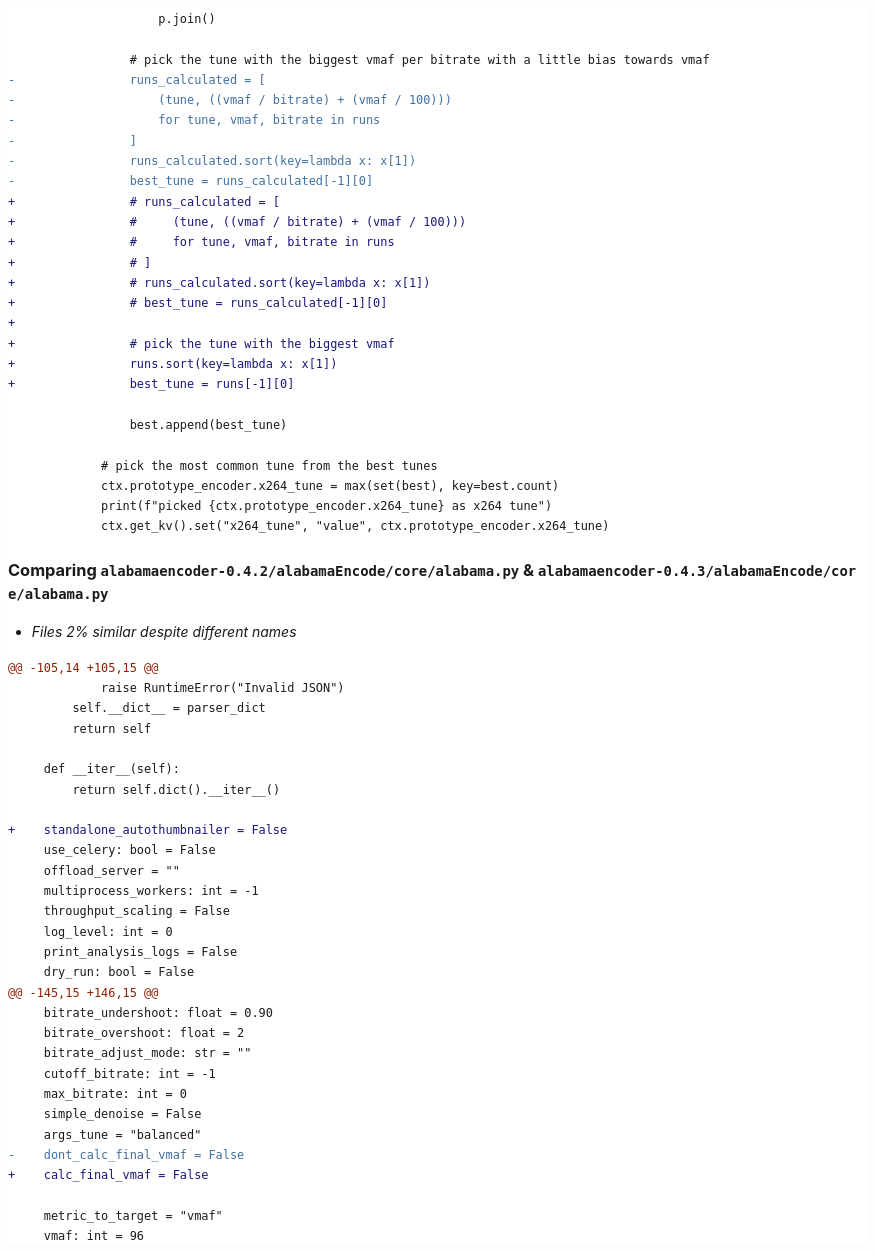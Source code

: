 ```diff
                     p.join()
 
                 # pick the tune with the biggest vmaf per bitrate with a little bias towards vmaf
-                runs_calculated = [
-                    (tune, ((vmaf / bitrate) + (vmaf / 100)))
-                    for tune, vmaf, bitrate in runs
-                ]
-                runs_calculated.sort(key=lambda x: x[1])
-                best_tune = runs_calculated[-1][0]
+                # runs_calculated = [
+                #     (tune, ((vmaf / bitrate) + (vmaf / 100)))
+                #     for tune, vmaf, bitrate in runs
+                # ]
+                # runs_calculated.sort(key=lambda x: x[1])
+                # best_tune = runs_calculated[-1][0]
+
+                # pick the tune with the biggest vmaf
+                runs.sort(key=lambda x: x[1])
+                best_tune = runs[-1][0]
 
                 best.append(best_tune)
 
             # pick the most common tune from the best tunes
             ctx.prototype_encoder.x264_tune = max(set(best), key=best.count)
             print(f"picked {ctx.prototype_encoder.x264_tune} as x264 tune")
             ctx.get_kv().set("x264_tune", "value", ctx.prototype_encoder.x264_tune)
```

### Comparing `alabamaencoder-0.4.2/alabamaEncode/core/alabama.py` & `alabamaencoder-0.4.3/alabamaEncode/core/alabama.py`

 * *Files 2% similar despite different names*

```diff
@@ -105,14 +105,15 @@
             raise RuntimeError("Invalid JSON")
         self.__dict__ = parser_dict
         return self
 
     def __iter__(self):
         return self.dict().__iter__()
 
+    standalone_autothumbnailer = False
     use_celery: bool = False
     offload_server = ""
     multiprocess_workers: int = -1
     throughput_scaling = False
     log_level: int = 0
     print_analysis_logs = False
     dry_run: bool = False
@@ -145,15 +146,15 @@
     bitrate_undershoot: float = 0.90
     bitrate_overshoot: float = 2
     bitrate_adjust_mode: str = ""
     cutoff_bitrate: int = -1
     max_bitrate: int = 0
     simple_denoise = False
     args_tune = "balanced"
-    dont_calc_final_vmaf = False
+    calc_final_vmaf = False
 
     metric_to_target = "vmaf"
     vmaf: int = 96
```